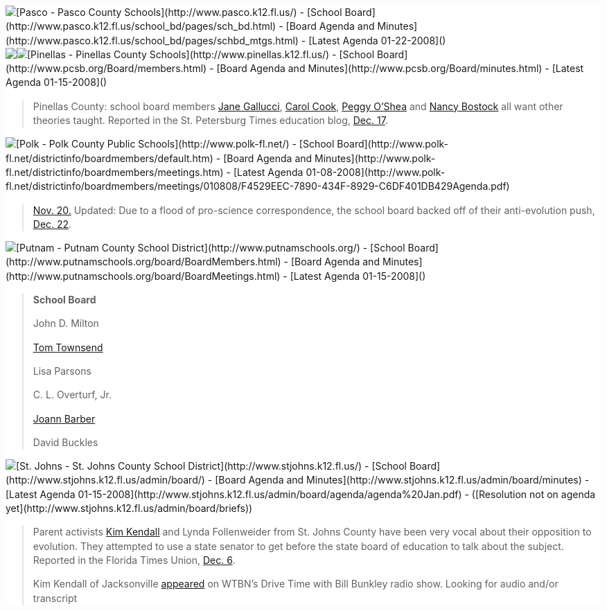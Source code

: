 
<div markdown="block">
<img src="http://pandasthumb.org/yellow-bullet-thumb-15x15.jpg" alt="yellow-bullet.jpg" width="15" height="15" style="float: left; " class="mt-image-left" />[Pasco - Pasco County Schools](http://www.pasco.k12.fl.us/) - [School Board](http://www.pasco.k12.fl.us/school_bd/pages/sch_bd.html) - [Board Agenda and Minutes](http://www.pasco.k12.fl.us/school_bd/pages/schbd_mtgs.html) - [Latest Agenda 01-22-2008]()<br />
</div>



<div markdown="block">
<img src="http://pandasthumb.org/magnifier-thumb-16x16.jpg" alt="magnifier.jpg" width="16" height="16" style="float: left; " class="mt-image-left" /><img src="http://pandasthumb.org/assets_c/2008/01/hot-thumb-15x15.gif" alt="hot.gif" width="15" height="15" style=" float: left;" class="mt-image-left" />[Pinellas - Pinellas County Schools](http://www.pinellas.k12.fl.us/) - [School Board](http://www.pcsb.org/Board/members.html) - [Board Agenda and Minutes](http://www.pcsb.org/Board/minutes.html) - [Latest Agenda 01-15-2008]()<br />
</div>


> Pinellas County: school board members [Jane Gallucci](http://www.pcsb.org/Board/Gallucci.html), [Carol Cook](http://www.pcsb.org/Board/Cook.html), [Peggy O’Shea](http://www.pcsb.org/Board/O.html) and [Nancy Bostock](http://www.pcsb.org/Board/Bostock.html) all want other theories taught. Reported in the St. Petersburg Times education blog, [ Dec. 17](http://www.flascience.org/wp/?p=351).


<div markdown="block">
<img src="http://pandasthumb.org/assets_c/2008/01/hot-thumb-15x15.gif" alt="hot.gif" width="15" height="15" style=" float: left;" class="mt-image-left" />[Polk - Polk County Public Schools](http://www.polk-fl.net/) - [School Board](http://www.polk-fl.net/districtinfo/boardmembers/default.htm) - [Board Agenda and Minutes](http://www.polk-fl.net/districtinfo/boardmembers/meetings.htm) - [Latest Agenda 01-08-2008](http://www.polk-fl.net/districtinfo/boardmembers/meetings/010808/F4529EEC-7890-434F-8929-C6DF401DB429Agenda.pdf)<br />
</div>


> [Nov. 20.](http://www.flascience.org/wp/?p=319) Updated: Due to a flood of pro-science correspondence, the school board backed off of their anti-evolution push, [Dec. 22](http://www.flascience.org/wp/?p=360).


<div markdown="block">
<img src="http://pandasthumb.org/assets_c/2008/01/hot-thumb-15x15.gif" alt="hot.gif" width="15" height="15" style=" float: left;" class="mt-image-left" />[Putnam - Putnam County School District](http://www.putnamschools.org/) - [School Board](http://www.putnamschools.org/board/BoardMembers.html) - [Board Agenda and Minutes](http://www.putnamschools.org/board/BoardMeetings.html) - [Latest Agenda 01-15-2008]()<br />
</div>


> **School Board**<br />
> 
> John D. Milton<br />
> 
> [Tom Townsend](mailto:ttownsend@putnamschools.org)<br />
> 
> Lisa Parsons<br />
> 
> C. L. Overturf, Jr.<br />
> 
> [ Joann Barber](mailto:barber_j3@firn.edu)<br />
> 
> David Buckles<br />


<div markdown="block">
<img src="http://pandasthumb.org/assets_c/2008/01/hot-thumb-15x15.gif" alt="hot.gif" width="15" height="15" style=" float: left;" class="mt-image-left" />[St. Johns - St. Johns County School District](http://www.stjohns.k12.fl.us/) - [School Board](http://www.stjohns.k12.fl.us/admin/board/) - [Board Agenda and Minutes](http://www.stjohns.k12.fl.us/admin/board/minutes) - [Latest Agenda 01-15-2008](http://www.stjohns.k12.fl.us/admin/board/agenda/agenda%20Jan.pdf) -  ([Resolution not on agenda yet](http://www.stjohns.k12.fl.us/admin/board/briefs))<br />
</div>


> Parent activists [Kim Kendall](http://www.staugustine.com/stories/120907/news_36.shtml) and Lynda Follenweider from St. Johns County have been very vocal about their opposition to evolution. They attempted to use a state senator to get before the state board of education to talk about the subject. Reported in the Florida Times Union, [Dec. 6](http://www.flascience.org/wp/?p=336).
> 
> Kim Kendall of Jacksonville [appeared](http://www.floridabaptistwitness.com/8217.article) on WTBN’s Drive Time with Bill Bunkley radio show. Looking for audio and/or transcript
